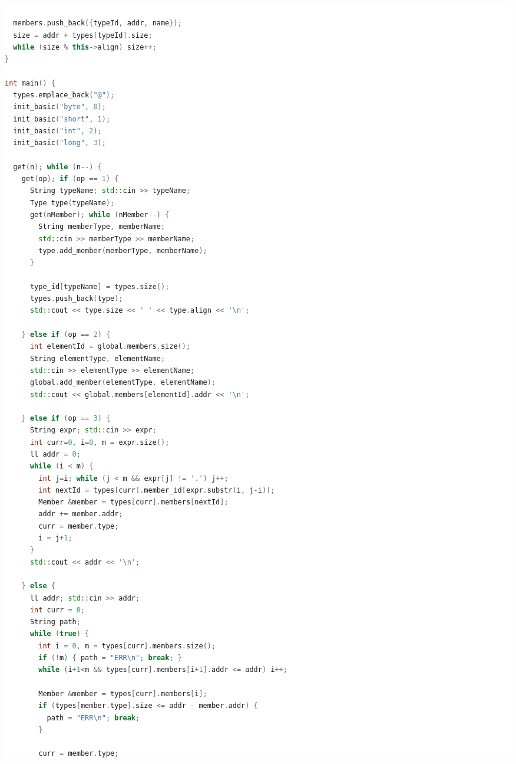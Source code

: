 ```cpp

  members.push_back({typeId, addr, name});
  size = addr + types[typeId].size;
  while (size % this->align) size++;
}

int main() {
  types.emplace_back("@");
  init_basic("byte", 0);
  init_basic("short", 1);
  init_basic("int", 2);
  init_basic("long", 3);

  get(n); while (n--) {
    get(op); if (op == 1) {
      String typeName; std::cin >> typeName;
      Type type(typeName);
      get(nMember); while (nMember--) {
        String memberType, memberName;
        std::cin >> memberType >> memberName;
        type.add_member(memberType, memberName);
      }

      type_id[typeName] = types.size();
      types.push_back(type);
      std::cout << type.size << ' ' << type.align << '\n';

    } else if (op == 2) {
      int elementId = global.members.size();
      String elementType, elementName;
      std::cin >> elementType >> elementName;
      global.add_member(elementType, elementName);
      std::cout << global.members[elementId].addr << '\n';

    } else if (op == 3) {
      String expr; std::cin >> expr;
      int curr=0, i=0, m = expr.size();
      ll addr = 0;
      while (i < m) {
        int j=i; while (j < m && expr[j] != '.') j++;
        int nextId = types[curr].member_id[expr.substr(i, j-i)];
        Member &member = types[curr].members[nextId];
        addr += member.addr;
        curr = member.type;
        i = j+1;
      }
      std::cout << addr << '\n';

    } else {
      ll addr; std::cin >> addr;
      int curr = 0;
      String path;
      while (true) {
        int i = 0, m = types[curr].members.size();
        if (!m) { path = "ERR\n"; break; }
        while (i+1<m && types[curr].members[i+1].addr <= addr) i++;

        Member &member = types[curr].members[i];
        if (types[member.type].size <= addr - member.addr) {
          path = "ERR\n"; break;
        }

        curr = member.type;
```